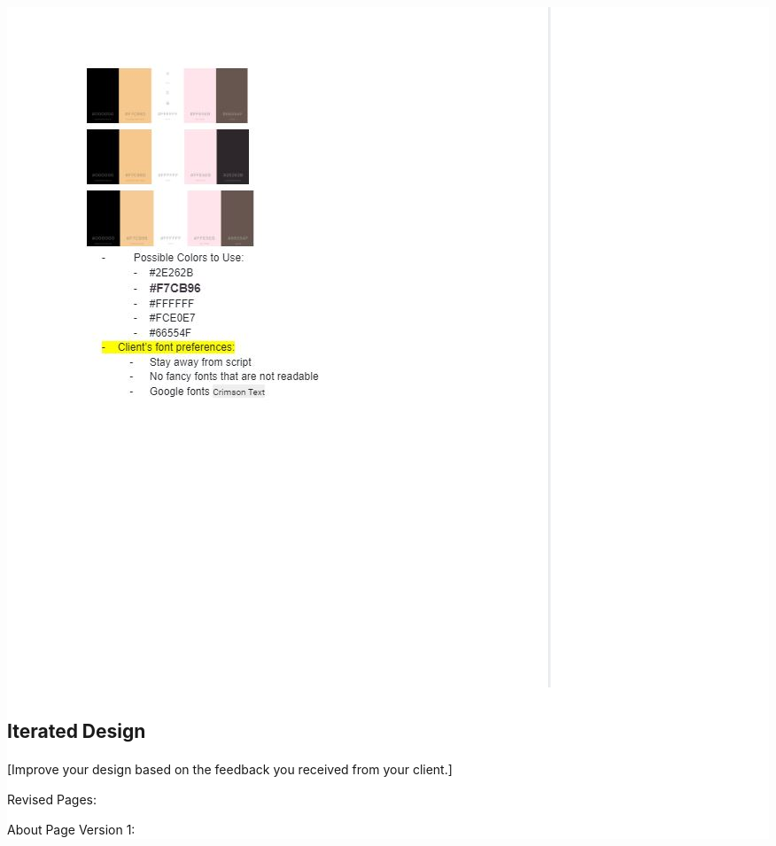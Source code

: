 ![Second Meeting](second_meeting2.JPG)


## Iterated Design

[Improve your design based on the feedback you received from your client.]

Revised Pages:

About Page Version 1: